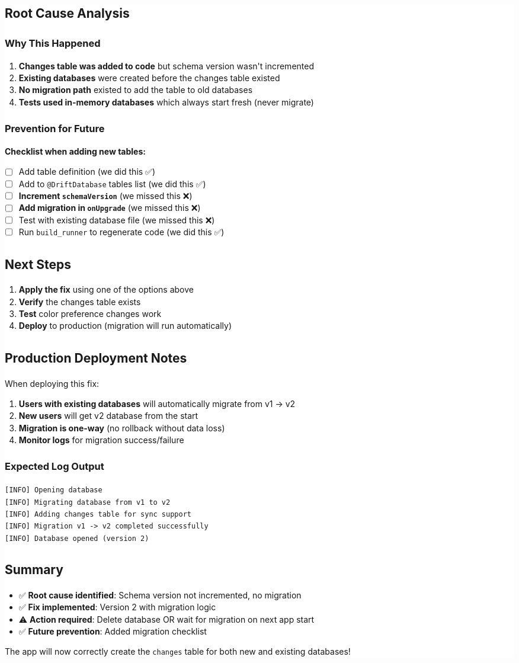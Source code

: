 ## Root Cause Analysis

### Why This Happened

1. **Changes table was added to code** but schema version wasn't incremented
2. **Existing databases** were created before the changes table existed
3. **No migration path** existed to add the table to old databases
4. **Tests used in-memory databases** which always start fresh (never migrate)

### Prevention for Future

**Checklist when adding new tables:**
- [ ] Add table definition (we did this ✅)
- [ ] Add to `@DriftDatabase` tables list (we did this ✅)
- [ ] **Increment `schemaVersion`** (we missed this ❌)
- [ ] **Add migration in `onUpgrade`** (we missed this ❌)
- [ ] Test with existing database file (we missed this ❌)
- [ ] Run `build_runner` to regenerate code (we did this ✅)

## Next Steps

1. **Apply the fix** using one of the options above
2. **Verify** the changes table exists
3. **Test** color preference changes work
4. **Deploy** to production (migration will run automatically)

## Production Deployment Notes

When deploying this fix:

1. **Users with existing databases** will automatically migrate from v1 → v2
2. **New users** will get v2 database from the start
3. **Migration is one-way** (no rollback without data loss)
4. **Monitor logs** for migration success/failure

### Expected Log Output

```
[INFO] Opening database
[INFO] Migrating database from v1 to v2
[INFO] Adding changes table for sync support
[INFO] Migration v1 -> v2 completed successfully
[INFO] Database opened (version 2)
```

## Summary

- ✅ **Root cause identified**: Schema version not incremented, no migration
- ✅ **Fix implemented**: Version 2 with migration logic
- ⚠️ **Action required**: Delete database OR wait for migration on next app start
- ✅ **Future prevention**: Added migration checklist

The app will now correctly create the `changes` table for both new and existing databases!
